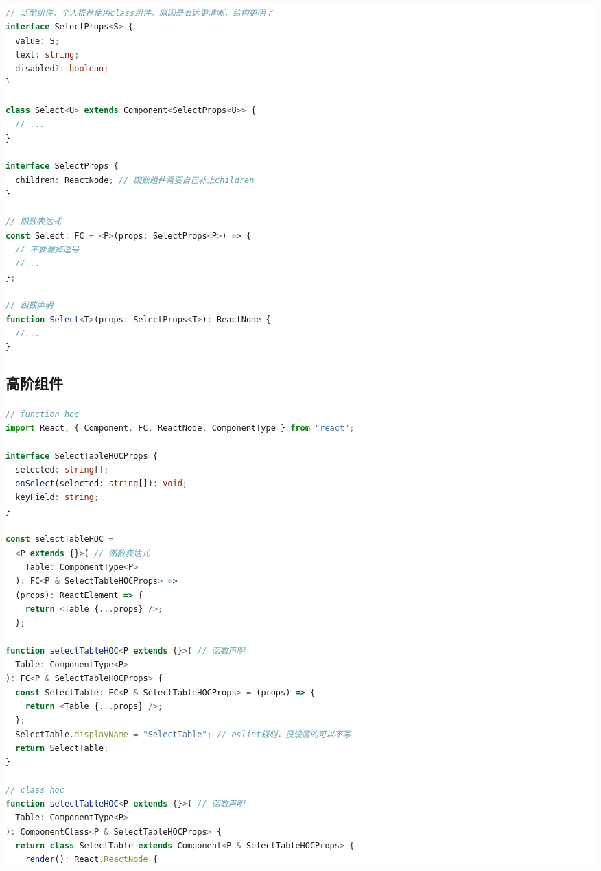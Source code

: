 ```ts
// 泛型组件，个人推荐使用class组件，原因是表达更清晰，结构更明了
interface SelectProps<S> {
  value: S;
  text: string;
  disabled?: boolean;
}

class Select<U> extends Component<SelectProps<U>> {
  // ...
}

interface SelectProps {
  children: ReactNode; // 函数组件需要自己补上children
}

// 函数表达式
const Select: FC = <P>(props: SelectProps<P>) => {
  // 不要漏掉逗号
  //...
};

// 函数声明
function Select<T>(props: SelectProps<T>): ReactNode {
  //...
}
```

## 高阶组件

```ts
// function hoc
import React, { Component, FC, ReactNode, ComponentType } from "react";

interface SelectTableHOCProps {
  selected: string[];
  onSelect(selected: string[]): void;
  keyField: string;
}

const selectTableHOC =
  <P extends {}>( // 函数表达式
    Table: ComponentType<P>
  ): FC<P & SelectTableHOCProps> =>
  (props): ReactElement => {
    return <Table {...props} />;
  };

function selectTableHOC<P extends {}>( // 函数声明
  Table: ComponentType<P>
): FC<P & SelectTableHOCProps> {
  const SelectTable: FC<P & SelectTableHOCProps> = (props) => {
    return <Table {...props} />;
  };
  SelectTable.displayName = "SelectTable"; // eslint规则，没设置的可以不写
  return SelectTable;
}

// class hoc
function selectTableHOC<P extends {}>( // 函数声明
  Table: ComponentType<P>
): ComponentClass<P & SelectTableHOCProps> {
  return class SelectTable extends Component<P & SelectTableHOCProps> {
    render(): React.ReactNode {
```